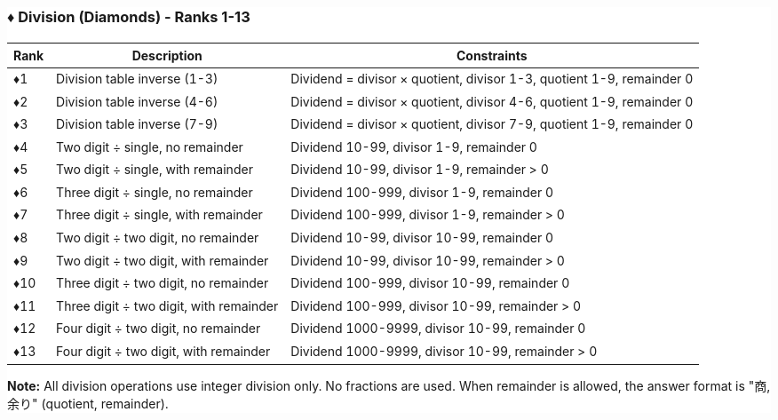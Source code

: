 ### ♦ Division (Diamonds) - Ranks 1-13

| Rank | Description | Constraints |
|------|-------------|-------------|
| ♦1 | Division table inverse (1-3) | Dividend = divisor × quotient, divisor 1-3, quotient 1-9, remainder 0 |
| ♦2 | Division table inverse (4-6) | Dividend = divisor × quotient, divisor 4-6, quotient 1-9, remainder 0 |
| ♦3 | Division table inverse (7-9) | Dividend = divisor × quotient, divisor 7-9, quotient 1-9, remainder 0 |
| ♦4 | Two digit ÷ single, no remainder | Dividend 10-99, divisor 1-9, remainder 0 |
| ♦5 | Two digit ÷ single, with remainder | Dividend 10-99, divisor 1-9, remainder > 0 |
| ♦6 | Three digit ÷ single, no remainder | Dividend 100-999, divisor 1-9, remainder 0 |
| ♦7 | Three digit ÷ single, with remainder | Dividend 100-999, divisor 1-9, remainder > 0 |
| ♦8 | Two digit ÷ two digit, no remainder | Dividend 10-99, divisor 10-99, remainder 0 |
| ♦9 | Two digit ÷ two digit, with remainder | Dividend 10-99, divisor 10-99, remainder > 0 |
| ♦10 | Three digit ÷ two digit, no remainder | Dividend 100-999, divisor 10-99, remainder 0 |
| ♦11 | Three digit ÷ two digit, with remainder | Dividend 100-999, divisor 10-99, remainder > 0 |
| ♦12 | Four digit ÷ two digit, no remainder | Dividend 1000-9999, divisor 10-99, remainder 0 |
| ♦13 | Four digit ÷ two digit, with remainder | Dividend 1000-9999, divisor 10-99, remainder > 0 |

**Note:** All division operations use integer division only. No fractions are used. When remainder is allowed, the answer format is "商,余り" (quotient, remainder).
